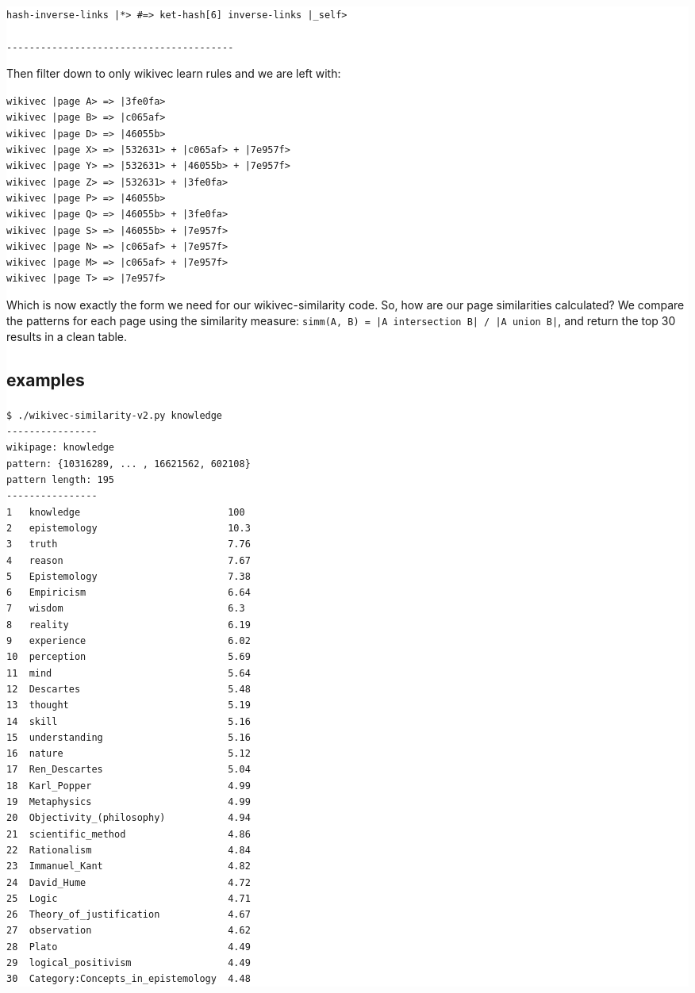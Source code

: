 ```
hash-inverse-links |*> #=> ket-hash[6] inverse-links |_self>

----------------------------------------
```
Then filter down to only wikivec learn rules and we are left with:
```
wikivec |page A> => |3fe0fa>
wikivec |page B> => |c065af>
wikivec |page D> => |46055b>
wikivec |page X> => |532631> + |c065af> + |7e957f>
wikivec |page Y> => |532631> + |46055b> + |7e957f>
wikivec |page Z> => |532631> + |3fe0fa>
wikivec |page P> => |46055b>
wikivec |page Q> => |46055b> + |3fe0fa>
wikivec |page S> => |46055b> + |7e957f>
wikivec |page N> => |c065af> + |7e957f>
wikivec |page M> => |c065af> + |7e957f>
wikivec |page T> => |7e957f>
```
Which is now exactly the form we need for our wikivec-similarity code. So, how are our page similarities calculated?
We compare the patterns for each page using the similarity measure: `simm(A, B) = |A intersection B| / |A union B|`, and return the top 30 results in a clean table.

## examples
```
$ ./wikivec-similarity-v2.py knowledge
----------------
wikipage: knowledge
pattern: {10316289, ... , 16621562, 602108}
pattern length: 195
----------------
1   knowledge                          100
2   epistemology                       10.3
3   truth                              7.76
4   reason                             7.67
5   Epistemology                       7.38
6   Empiricism                         6.64
7   wisdom                             6.3
8   reality                            6.19
9   experience                         6.02
10  perception                         5.69
11  mind                               5.64
12  Descartes                          5.48
13  thought                            5.19
14  skill                              5.16
15  understanding                      5.16
16  nature                             5.12
17  Ren_Descartes                      5.04
18  Karl_Popper                        4.99
19  Metaphysics                        4.99
20  Objectivity_(philosophy)           4.94
21  scientific_method                  4.86
22  Rationalism                        4.84
23  Immanuel_Kant                      4.82
24  David_Hume                         4.72
25  Logic                              4.71
26  Theory_of_justification            4.67
27  observation                        4.62
28  Plato                              4.49
29  logical_positivism                 4.49
30  Category:Concepts_in_epistemology  4.48

```